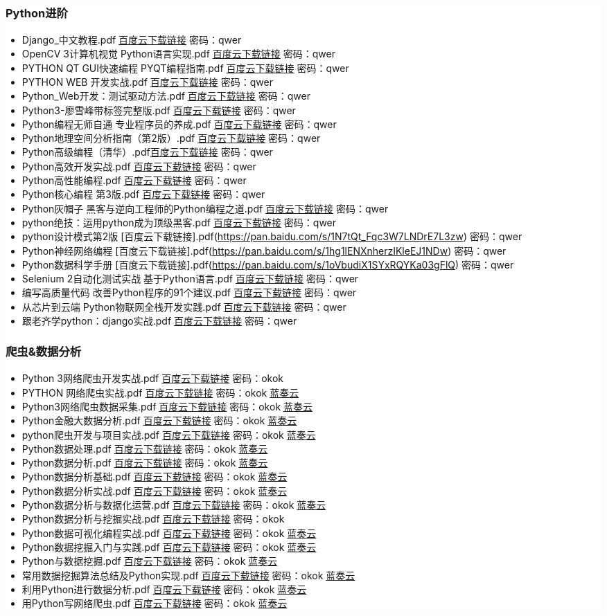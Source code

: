 ### Python进阶

- Django_中文教程.pdf  [百度云下载链接](https://pan.baidu.com/s/1KulgVm7aEE91t9eYVv9zsA)  密码：qwer
- OpenCV 3计算机视觉 Python语言实现.pdf [百度云下载链接](https://pan.baidu.com/s/1LXVtxkiK7uEqBnTxnzyRrQ)  密码：qwer
- PYTHON QT GUI快速编程 PYQT编程指南.pdf [百度云下载链接](https://pan.baidu.com/s/1tqIgIpTZaDkazuKhNje0Rw)  密码：qwer
- PYTHON WEB  开发实战.pdf [百度云下载链接](https://pan.baidu.com/s/1lH03GovAbVqzI21z_3kTsA)  密码：qwer
- Python_Web开发：测试驱动方法.pdf [百度云下载链接](https://pan.baidu.com/s/1PAeglz8Sblz-qtqIWQBlPw)  密码：qwer
- Python3-廖雪峰带标签完整版.pdf [百度云下载链接](https://pan.baidu.com/s/1CyQ4QcT6sf7t4NaOablokQ)  密码：qwer
- Python编程无师自通 专业程序员的养成.pdf [百度云下载链接](https://pan.baidu.com/s/1bi3P-co-7VMPkYR9JSbPEg)  密码：qwer
- Python地理空间分析指南（第2版）.pdf [百度云下载链接](https://pan.baidu.com/s/1F4HXj_xzVRtkCTlFms6pFg)  密码：qwer
- Python高级编程（清华）.pdf[百度云下载链接](https://pan.baidu.com/s/1_LZmWg-l-RZK7CBDucGHNQ)  密码：qwer
- Python高效开发实战.pdf [百度云下载链接](https://pan.baidu.com/s/19njTIofJ23PQjXlt31orIQ)  密码：qwer
- Python高性能编程.pdf [百度云下载链接](https://pan.baidu.com/s/1ktYuoCHG7q4f757CwOITBA)  密码：qwer
- Python核心编程 第3版.pdf [百度云下载链接](https://pan.baidu.com/s/13iHrxuf2uuxGtSQ2wWvxyA)  密码：qwer
- Python灰帽子 黑客与逆向工程师的Python编程之道.pdf [百度云下载链接](https://pan.baidu.com/s/1O2GroYa3iykZK-L0I6FBPQ)  密码：qwer
- python绝技：运用python成为顶级黑客.pdf  [百度云下载链接](https://pan.baidu.com/s/1vDL6kSSY9P7faSVdyATSIg)  密码：qwer
- python设计模式第2版 [百度云下载链接].pdf(https://pan.baidu.com/s/1N7tQt_Fqc3W7LNDrE7L3zw)  密码：qwer
- Python神经网络编程 [百度云下载链接].pdf(https://pan.baidu.com/s/1hg1lENXnherzIKleEJ1NDw)  密码：qwer
- Python数据科学手册 [百度云下载链接].pdf(https://pan.baidu.com/s/1oVbudiX1SYxRQYKa03gFlQ)  密码：qwer
- Selenium 2自动化测试实战  基于Python语言.pdf [百度云下载链接](https://pan.baidu.com/s/1x-lBWfEfFx_EXRuVvdXV2w)  密码：qwer
- 编写高质量代码 改善Python程序的91个建议.pdf [百度云下载链接](https://pan.baidu.com/s/1BCF0XhP9eR8gUrl3YizkWA)  密码：qwer
- 从芯片到云端  Python物联网全栈开发实践.pdf [百度云下载链接](https://pan.baidu.com/s/19ozx3LEXBZOnjby-Aj69TQ)  密码：qwer
- 跟老齐学python：django实战.pdf [百度云下载链接](https://pan.baidu.com/s/1IR6XMy0sPkjiRLfZYe5kdA)  密码：qwer


### 爬虫&数据分析

- Python 3网络爬虫开发实战.pdf [百度云下载链接](https://pan.baidu.com/s/1VHl-YBCsGVcM-P8Gf8Rifw)  密码：okok 
- PYTHON 网络爬虫实战.pdf [百度云下载链接](https://pan.baidu.com/s/1r9zQ1CdvQsGU13Bq-TpdcA)  密码：okok [蓝奏云](https://wwa.lanzous.com/iV1jUm1foif)
- Python3网络爬虫数据采集.pdf [百度云下载链接](https://pan.baidu.com/s/1Q4gWVSVrDsdhvVDVH8-ywQ)  密码：okok [蓝奏云](https://wwa.lanzous.com/iAH5Hm1i6sf)
- Python金融大数据分析.pdf [百度云下载链接](https://pan.baidu.com/s/1-2_ZWo55J5f_9hcyTPaJiw)  密码：okok [蓝奏云](https://wwa.lanzous.com/i3pknm1i8ba)
- python爬虫开发与项目实战.pdf [百度云下载链接](https://pan.baidu.com/s/1nibdhZZA59pJZr9dH66L8Q)  密码：okok [蓝奏云](https://wwa.lanzous.com/iVymPm1i8kj)
- Python数据处理.pdf [百度云下载链接](https://pan.baidu.com/s/1FIwpchX6YC23QKe1eyfHQA)  密码：okok [蓝奏云](https://wwa.lanzous.com/iN6t5m1i8nc)
- Python数据分析.pdf [百度云下载链接](https://pan.baidu.com/s/1tz98Y-07n3ZAMxvf7YwuLQ)  密码：okok [蓝奏云](https://wwa.lanzous.com/iIu4Hm1i8ti)
- Python数据分析基础.pdf [百度云下载链接](https://pan.baidu.com/s/1JQ0se6hz2r90jk0x1xhTPA)  密码：okok [蓝奏云](https://wwa.lanzous.com/iTOuhm1i8uj)
- Python数据分析实战.pdf [百度云下载链接](https://pan.baidu.com/s/1gzAJK_sePpJn1qmwISEVNA)  密码：okok [蓝奏云](https://wwa.lanzous.com/iP8DLm1i91g)
- Python数据分析与数据化运营.pdf [百度云下载链接](https://pan.baidu.com/s/16QweVwJqnJ2EsGTbqygVRw)  密码：okok [蓝奏云](https://wwa.lanzous.com/iJvkhm1i92h)
- Python数据分析与挖掘实战.pdf [百度云下载链接](https://pan.baidu.com/s/106NscHSf7D2mHVWr5Ln64g)  密码：okok 
- Python数据可视化编程实战.pdf [百度云下载链接](https://pan.baidu.com/s/1NbYsXx2_26ozyvX1qi9Xpg)  密码：okok [蓝奏云](https://wwa.lanzous.com/ifBnhm1i96b)
- Python数据挖掘入门与实践.pdf [百度云下载链接](https://pan.baidu.com/s/1tUVa9ITCvJsxJ4Gfv9LVSA )  密码：okok [蓝奏云](https://wwa.lanzous.com/idWwem1i9bg)
- Python与数据挖掘.pdf [百度云下载链接](https://pan.baidu.com/s/14Soc-5HWW3qkhdXypLRXpg)  密码：okok [蓝奏云](https://wwa.lanzous.com/icNPXm1i9ej)
- 常用数据挖掘算法总结及Python实现.pdf [百度云下载链接](https://pan.baidu.com/s/1YwblrVdYk-U_-9OTMU00ow)  密码：okok [蓝奏云](https://wwa.lanzous.com/iwsvEm1i9sd)
- 利用Python进行数据分析.pdf [百度云下载链接](https://pan.baidu.com/s/1t4ySwsVqGT_mvOZ50KMG4w)  密码：okok [蓝奏云](https://wwa.lanzous.com/iwsvEm1i9sd)
- 用Python写网络爬虫.pdf [百度云下载链接](https://pan.baidu.com/s/1oDXga9lkze03Bf3MMt4h1w)  密码：okok [蓝奏云](https://wwa.lanzous.com/idUhMm1i9wh)
